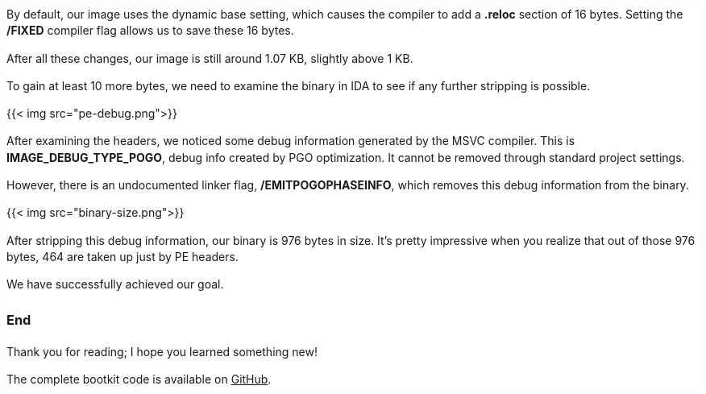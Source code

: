 By default, our image uses the dynamic base setting, which causes the compiler to add a **.reloc** section of 16 bytes.
Setting the **/FIXED** compiler flag allows us to save these 16 bytes.

After all these changes, our image is still around 1.07 KB, slightly above 1 KB.

To gain at least 10 more bytes, we need to examine the binary in IDA to see if any further stripping is possible.

{{< img src="pe-debug.png">}}

After examining the headers, we noticed some debug information generated by the MSVC compiler.
This is **IMAGE_DEBUG_TYPE_POGO**, debug info created by PGO optimization.
It cannot be removed through standard project settings.

However, there is an undocumented linker flag, **/EMITPOGOPHASEINFO**, which removes this debug information from the binary.

{{< img src="binary-size.png">}}

After stripping this debug information, our binary is 976 bytes in size.
It’s pretty impressive when you realize that out of those 976 bytes, 464 are taken up just by PE headers.

We have successfully achieved our goal.

### End

Thank you for reading; I hope you learned something new!

The complete bootkit code is available on [GitHub](https://github.com/3a1/DSEclipse).
